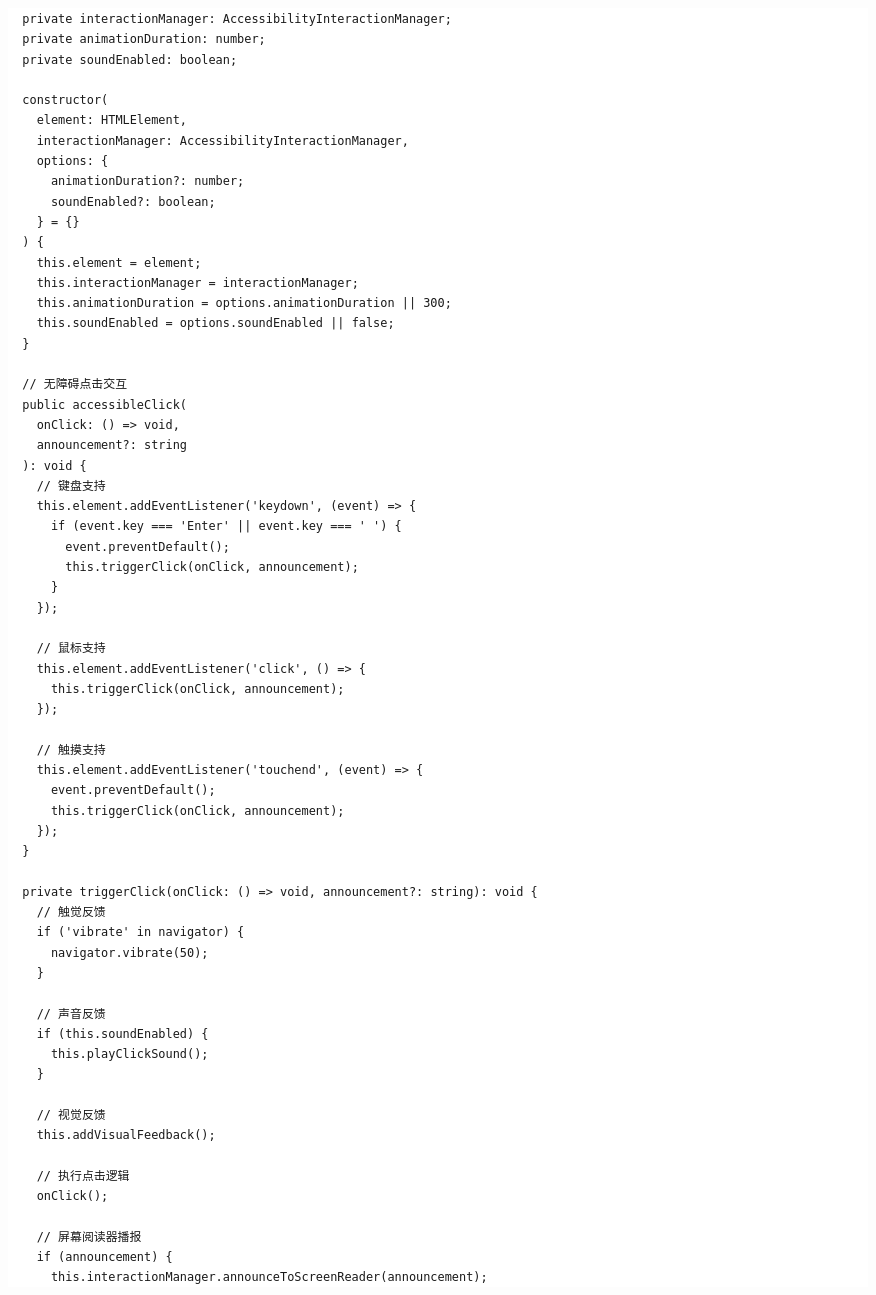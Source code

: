 ```mermaid
  private interactionManager: AccessibilityInteractionManager;
  private animationDuration: number;
  private soundEnabled: boolean;

  constructor(
    element: HTMLElement,
    interactionManager: AccessibilityInteractionManager,
    options: {
      animationDuration?: number;
      soundEnabled?: boolean;
    } = {}
  ) {
    this.element = element;
    this.interactionManager = interactionManager;
    this.animationDuration = options.animationDuration || 300;
    this.soundEnabled = options.soundEnabled || false;
  }

  // 无障碍点击交互
  public accessibleClick(
    onClick: () => void,
    announcement?: string
  ): void {
    // 键盘支持
    this.element.addEventListener('keydown', (event) => {
      if (event.key === 'Enter' || event.key === ' ') {
        event.preventDefault();
        this.triggerClick(onClick, announcement);
      }
    });

    // 鼠标支持
    this.element.addEventListener('click', () => {
      this.triggerClick(onClick, announcement);
    });

    // 触摸支持
    this.element.addEventListener('touchend', (event) => {
      event.preventDefault();
      this.triggerClick(onClick, announcement);
    });
  }

  private triggerClick(onClick: () => void, announcement?: string): void {
    // 触觉反馈
    if ('vibrate' in navigator) {
      navigator.vibrate(50);
    }

    // 声音反馈
    if (this.soundEnabled) {
      this.playClickSound();
    }

    // 视觉反馈
    this.addVisualFeedback();

    // 执行点击逻辑
    onClick();

    // 屏幕阅读器播报
    if (announcement) {
      this.interactionManager.announceToScreenReader(announcement);
```